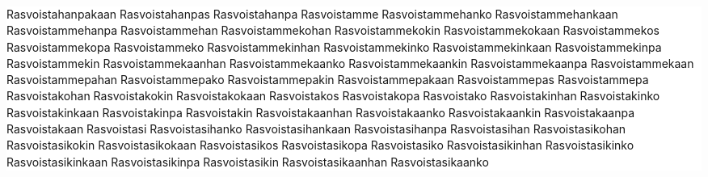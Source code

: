 Rasvoistahanpakaan
Rasvoistahanpas
Rasvoistahanpa
Rasvoistamme
Rasvoistammehanko
Rasvoistammehankaan
Rasvoistammehanpa
Rasvoistammehan
Rasvoistammekohan
Rasvoistammekokin
Rasvoistammekokaan
Rasvoistammekos
Rasvoistammekopa
Rasvoistammeko
Rasvoistammekinhan
Rasvoistammekinko
Rasvoistammekinkaan
Rasvoistammekinpa
Rasvoistammekin
Rasvoistammekaanhan
Rasvoistammekaanko
Rasvoistammekaankin
Rasvoistammekaanpa
Rasvoistammekaan
Rasvoistammepahan
Rasvoistammepako
Rasvoistammepakin
Rasvoistammepakaan
Rasvoistammepas
Rasvoistammepa
Rasvoistakohan
Rasvoistakokin
Rasvoistakokaan
Rasvoistakos
Rasvoistakopa
Rasvoistako
Rasvoistakinhan
Rasvoistakinko
Rasvoistakinkaan
Rasvoistakinpa
Rasvoistakin
Rasvoistakaanhan
Rasvoistakaanko
Rasvoistakaankin
Rasvoistakaanpa
Rasvoistakaan
Rasvoistasi
Rasvoistasihanko
Rasvoistasihankaan
Rasvoistasihanpa
Rasvoistasihan
Rasvoistasikohan
Rasvoistasikokin
Rasvoistasikokaan
Rasvoistasikos
Rasvoistasikopa
Rasvoistasiko
Rasvoistasikinhan
Rasvoistasikinko
Rasvoistasikinkaan
Rasvoistasikinpa
Rasvoistasikin
Rasvoistasikaanhan
Rasvoistasikaanko